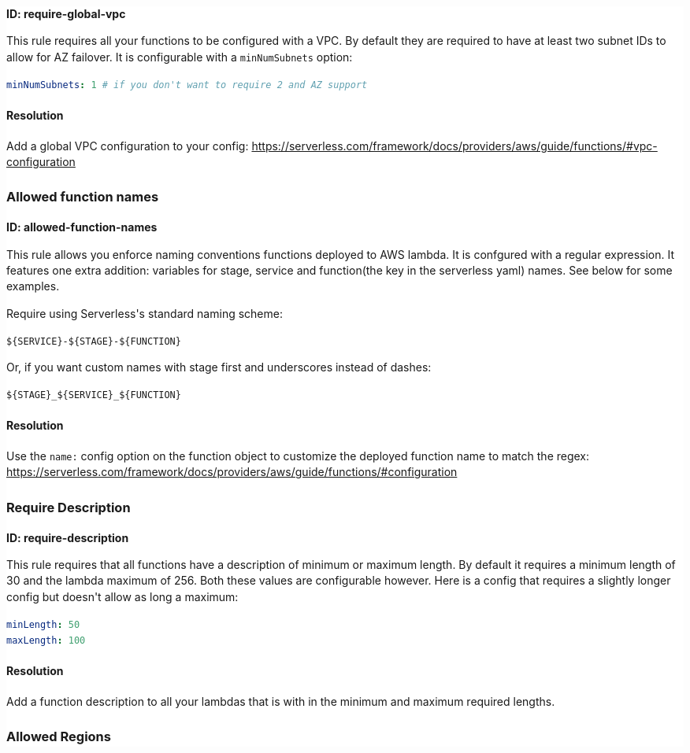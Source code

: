 **ID: require-global-vpc**

This rule requires all your functions to be configured with a VPC. By default they are required to
have at least two subnet IDs to allow for AZ failover. It is configurable with a `minNumSubnets`
option:

```yaml
minNumSubnets: 1 # if you don't want to require 2 and AZ support
```

#### Resolution
Add a global VPC configuration to your config:
https://serverless.com/framework/docs/providers/aws/guide/functions/#vpc-configuration


### Allowed function names

**ID: allowed-function-names**

This rule allows you enforce naming conventions functions deployed to AWS lambda.
It is confgured with a regular expression. It features one extra addition: variables for stage,
service and function(the key in the serverless yaml) names. See below for some examples.

Require using Serverless's standard naming scheme:

```
${SERVICE}-${STAGE}-${FUNCTION}
```

Or, if you want custom names with stage first and underscores instead of dashes:
```
${STAGE}_${SERVICE}_${FUNCTION}
```


#### Resolution
Use the `name:` config option on the function object to customize the deployed function name to
match the regex: https://serverless.com/framework/docs/providers/aws/guide/functions/#configuration


### Require Description

**ID: require-description**

This rule requires that all functions have a description of minimum or maximum length. By default
it requires a minimum length of 30 and the lambda maximum of 256. Both these values are
configurable however. Here is a config that requires a slightly longer config but doesn't allow as
long a maximum:
```yaml
minLength: 50
maxLength: 100
```

#### Resolution
Add a function description to all your lambdas that is with in the minimum and maximum required
lengths.

### Allowed Regions

